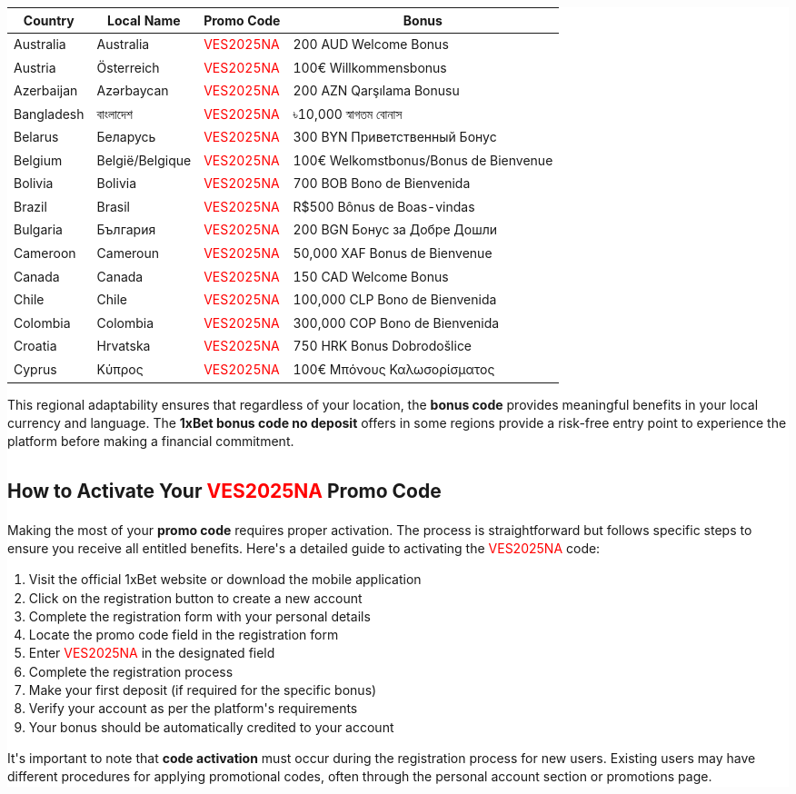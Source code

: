 | Country | Local Name | Promo Code | Bonus |
|---------|------------|------------|-------|
| Australia | Australia | <span style="color:red">VES2025NA</span> | 200 AUD Welcome Bonus |
| Austria | Österreich | <span style="color:red">VES2025NA</span> | 100€ Willkommensbonus |
| Azerbaijan | Azərbaycan | <span style="color:red">VES2025NA</span> | 200 AZN Qarşılama Bonusu |
| Bangladesh | বাংলাদেশ | <span style="color:red">VES2025NA</span> | ৳10,000 স্বাগতম বোনাস |
| Belarus | Беларусь | <span style="color:red">VES2025NA</span> | 300 BYN Приветственный Бонус |
| Belgium | België/Belgique | <span style="color:red">VES2025NA</span> | 100€ Welkomstbonus/Bonus de Bienvenue |
| Bolivia | Bolivia | <span style="color:red">VES2025NA</span> | 700 BOB Bono de Bienvenida |
| Brazil | Brasil | <span style="color:red">VES2025NA</span> | R$500 Bônus de Boas-vindas |
| Bulgaria | България | <span style="color:red">VES2025NA</span> | 200 BGN Бонус за Добре Дошли |
| Cameroon | Cameroun | <span style="color:red">VES2025NA</span> | 50,000 XAF Bonus de Bienvenue |
| Canada | Canada | <span style="color:red">VES2025NA</span> | 150 CAD Welcome Bonus |
| Chile | Chile | <span style="color:red">VES2025NA</span> | 100,000 CLP Bono de Bienvenida |
| Colombia | Colombia | <span style="color:red">VES2025NA</span> | 300,000 COP Bono de Bienvenida |
| Croatia | Hrvatska | <span style="color:red">VES2025NA</span> | 750 HRK Bonus Dobrodošlice |
| Cyprus | Κύπρος | <span style="color:red">VES2025NA</span> | 100€ Μπόνους Καλωσορίσματος |

This regional adaptability ensures that regardless of your location, the **bonus code** provides meaningful benefits in your local currency and language. The **1xBet bonus code no deposit** offers in some regions provide a risk-free entry point to experience the platform before making a financial commitment.

## How to Activate Your <span style="color:red">VES2025NA</span> Promo Code

Making the most of your **promo code** requires proper activation. The process is straightforward but follows specific steps to ensure you receive all entitled benefits. Here's a detailed guide to activating the <span style="color:red">VES2025NA</span> code:

1. Visit the official 1xBet website or download the mobile application
2. Click on the registration button to create a new account
3. Complete the registration form with your personal details
4. Locate the promo code field in the registration form
5. Enter <span style="color:red">VES2025NA</span> in the designated field
6. Complete the registration process
7. Make your first deposit (if required for the specific bonus)
8. Verify your account as per the platform's requirements
9. Your bonus should be automatically credited to your account

It's important to note that **code activation** must occur during the registration process for new users. Existing users may have different procedures for applying promotional codes, often through the personal account section or promotions page.
